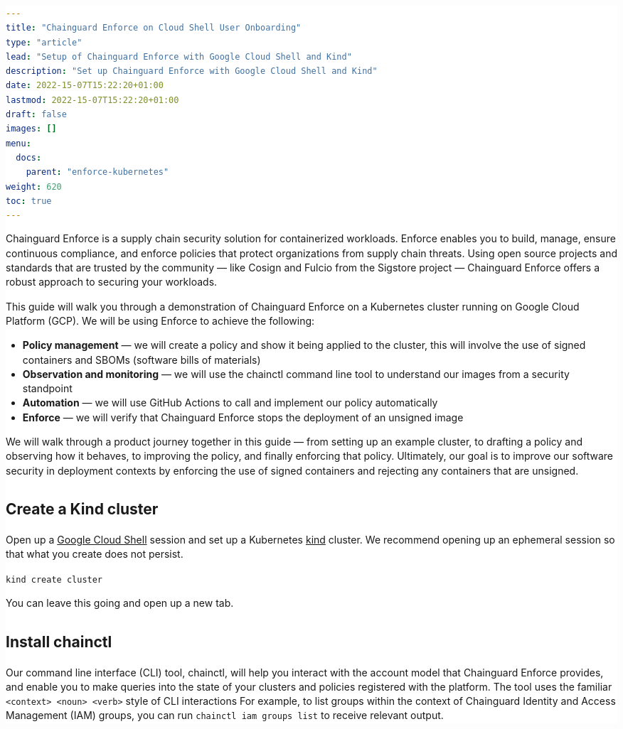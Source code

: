 ```yaml
---
title: "Chainguard Enforce on Cloud Shell User Onboarding"
type: "article"
lead: "Setup of Chainguard Enforce with Google Cloud Shell and Kind"
description: "Set up Chainguard Enforce with Google Cloud Shell and Kind"
date: 2022-15-07T15:22:20+01:00
lastmod: 2022-15-07T15:22:20+01:00
draft: false
images: []
menu:
  docs:
    parent: "enforce-kubernetes"
weight: 620
toc: true
---
```


Chainguard Enforce is a supply chain security solution for containerized workloads. Enforce enables you to build, manage, ensure continuous compliance, and enforce policies that protect organizations from supply chain threats. Using open source projects and standards that are trusted by the community — like Cosign and Fulcio from the Sigstore project — Chainguard Enforce offers a robust approach to securing your workloads. 

This guide will walk you through a demonstration of Chainguard Enforce on a Kubernetes cluster running on Google Cloud Platform (GCP). We will be using Enforce to achieve the following:

* **Policy management** — we will create a policy and show it being applied to the cluster, this will involve the use of signed containers and SBOMs (software bills of materials)
* **Observation and monitoring** — we will use the chainctl command line tool to understand our images from a security standpoint
* **Automation** — we will use GitHub Actions to call and implement our policy automatically
* **Enforce** — we will verify that Chainguard Enforce stops the deployment of an unsigned image

We will walk through a product journey together in this guide — from setting up an example cluster, to drafting a policy and observing how it behaves, to improving the policy, and finally enforcing that policy. Ultimately, our goal is to improve our software security in deployment contexts by enforcing the use of signed containers and rejecting any containers that are unsigned. 

## Create a Kind cluster

Open up a [Google Cloud Shell](https://console.cloud.google.com) session and set up a Kubernetes [kind](https://kind.sigs.k8s.io/) cluster. We recommend opening up an ephemeral session so that what you create does not persist. 

```sh
kind create cluster
```

You can leave this going and open up a new tab.

## Install chainctl

Our command line interface (CLI) tool, chainctl, will help you interact with the account model that Chainguard Enforce provides, and enable you to make queries into the state of your clusters and policies registered with the platform. The tool uses the familiar `<context> <noun> <verb>` style of CLI interactions For example, to list groups within the context of Chainguard Identity and Access Management (IAM) groups, you can run `chainctl iam groups list` to receive relevant output. 
